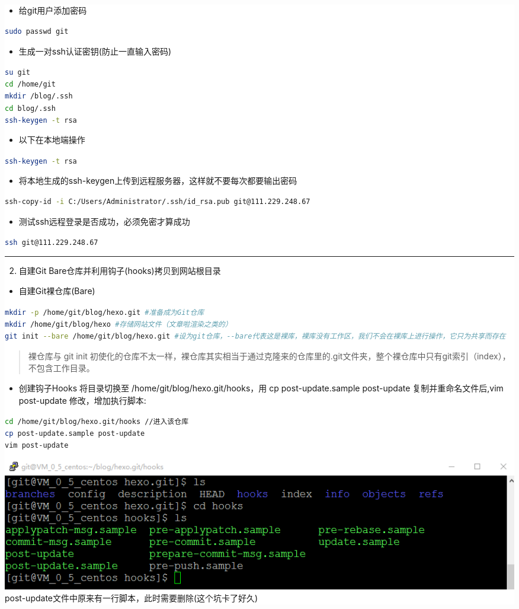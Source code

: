 + 给git用户添加密码
```bash
sudo passwd git
```
+ 生成一对ssh认证密钥(防止一直输入密码)
```bash
su git
cd /home/git
mkdir /blog/.ssh
cd blog/.ssh
ssh-keygen -t rsa
```
+ 以下在本地端操作
```bash
ssh-keygen -t rsa
```

+ 将本地生成的ssh-keygen上传到远程服务器，这样就不要每次都要输出密码
```bash
ssh-copy-id -i C:/Users/Administrator/.ssh/id_rsa.pub git@111.229.248.67
```

+ 测试ssh远程登录是否成功，必须免密才算成功
```bash
ssh git@111.229.248.67
```
---
2. 自建Git Bare仓库并利用钩子(hooks)拷贝到网站根目录

+ 自建Git裸仓库(Bare)
```bash
mkdir -p /home/git/blog/hexo.git #准备成为Git仓库
mkdir /home/git/blog/hexo #存储网站文件（文章啦渲染之类的）
git init --bare /home/git/blog/hexo.git #设为git仓库，--bare代表这是裸库，裸库没有工作区，我们不会在裸库上进行操作，它只为共享而存在
```
> 裸仓库与 git init 初使化的仓库不太一样，裸仓库其实相当于通过克隆来的仓库里的.git文件夹，整个裸仓库中只有git索引（index），不包含工作目录。

+ 创建钩子Hooks
将目录切换至 /home/git/blog/hexo.git/hooks，用 cp post-update.sample post-update 复制并重命名文件后,vim post-update 修改，增加执行脚本:
```bash
cd /home/git/blog/hexo.git/hooks //进入该仓库
cp post-update.sample post-update
vim post-update
```
![远程界面](Hexo个人博客的安装与部署/截图1.png)
post-update文件中原来有一行脚本，此时需要删除(这个坑卡了好久)
